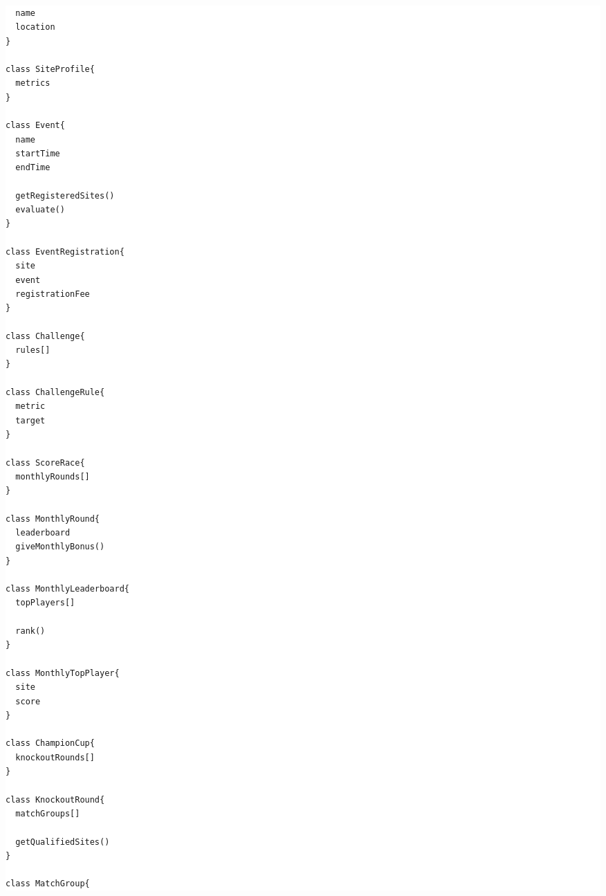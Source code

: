 ```mermaid
  name
  location
}

class SiteProfile{
  metrics
}

class Event{
  name
  startTime
  endTime
  
  getRegisteredSites()
  evaluate()
}

class EventRegistration{
  site
  event
  registrationFee
}

class Challenge{
  rules[]
}

class ChallengeRule{
  metric
  target
}

class ScoreRace{
  monthlyRounds[]
}

class MonthlyRound{
  leaderboard
  giveMonthlyBonus()
}

class MonthlyLeaderboard{
  topPlayers[]
  
  rank()
} 

class MonthlyTopPlayer{
  site
  score
}

class ChampionCup{
  knockoutRounds[]
}

class KnockoutRound{
  matchGroups[]
  
  getQualifiedSites()
}

class MatchGroup{
```